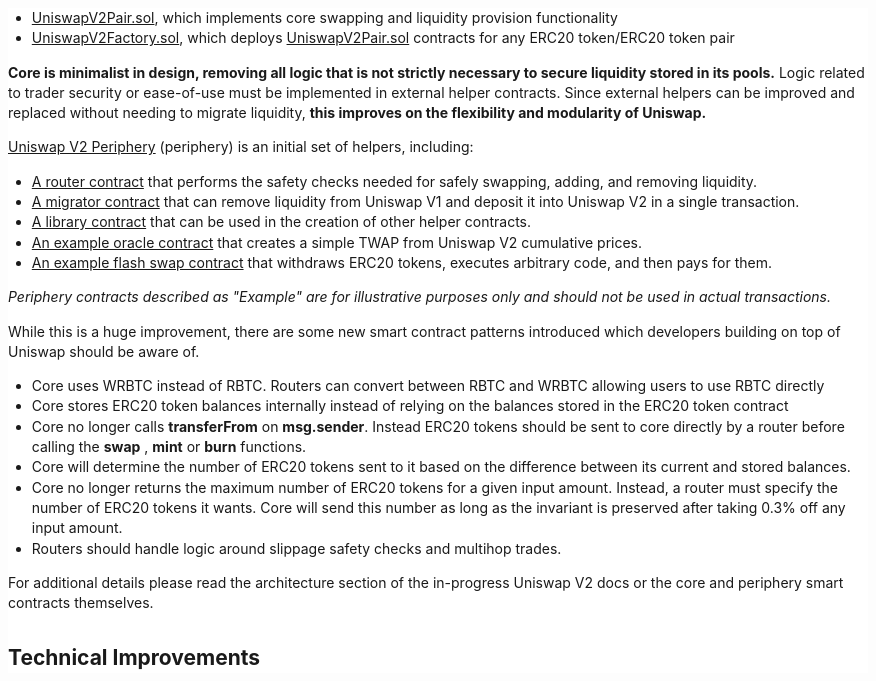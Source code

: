 - [UniswapV2Pair.sol](https://github.com/Think-and-Dev/uniswap-v2-core/blob/master/contracts/UniswapV2Pair.sol), which implements core swapping and liquidity provision functionality
- [UniswapV2Factory.sol](https://github.com/Think-and-Dev/uniswap-v2-core/blob/master/contracts/UniswapV2Factory.sol), which deploys [UniswapV2Pair.sol](https://github.com/Think-and-Dev/uniswap-v2-core/blob/master/contracts/UniswapV2Pair.sol) contracts for any ERC20 token/ERC20 token pair

**Core is minimalist in design, removing all logic that is not strictly necessary to secure liquidity stored in its pools.** Logic related to trader security or ease-of-use must be implemented in external helper contracts. Since external helpers can be improved and replaced without needing to migrate liquidity, **this improves on the flexibility and modularity of Uniswap.**

[Uniswap V2 Periphery](https://github.com/Think-and-Dev/uniswap-v2-periphery) (periphery) is an initial set of helpers, including:

- [A router contract](https://github.com/Think-and-Dev/uniswap-v2-periphery/blob/master/contracts/UniswapV2Router02.sol) that performs the safety checks needed for safely swapping, adding, and removing liquidity.
- [A migrator contract](https://github.com/Think-and-Dev/uniswap-v2-periphery/blob/master/contracts/UniswapV2Migrator.sol) that can remove liquidity from Uniswap V1 and deposit it into Uniswap V2 in a single transaction.
- [A library contract](https://github.com/Think-and-Dev/uniswap-v2-periphery/blob/master/contracts/libraries/UniswapV2Library.sol) that can be used in the creation of other helper contracts.
- [An example oracle contract](https://github.com/Think-and-Dev/uniswap-v2-periphery/blob/master/contracts/examples/ExampleOracleSimple.sol) that creates a simple TWAP from Uniswap V2 cumulative prices.
- [An example flash swap contract](https://github.com/Think-and-Dev/uniswap-v2-periphery/blob/master/contracts/examples/ExampleFlashSwap.sol) that withdraws ERC20 tokens, executes arbitrary code, and then pays for them.

_Periphery contracts described as "Example" are for illustrative purposes only and should not be used in actual transactions._

While this is a huge improvement, there are some new smart contract patterns introduced which developers building on top of Uniswap should be aware of.

- Core uses WRBTC instead of RBTC. Routers can convert between RBTC and WRBTC allowing users to use RBTC directly
- Core stores ERC20 token balances internally instead of relying on the balances stored in the ERC20 token contract
- Core no longer calls **transferFrom** on **msg.sender**. Instead ERC20 tokens should be sent to core directly by a router before calling the **swap** , **mint** or **burn** functions.
- Core will determine the number of ERC20 tokens sent to it based on the difference between its current and stored balances.
- Core no longer returns the maximum number of ERC20 tokens for a given input amount. Instead, a router must specify the number of ERC20 tokens it wants. Core will send this number as long as the invariant is preserved after taking 0.3% off any input amount.
- Routers should handle logic around slippage safety checks and multihop trades.

For additional details please read the <Link to='/docs/v2/smart-contracts/architecture/'>architecture section</Link> of the in-progress Uniswap V2 docs or the core and periphery smart contracts themselves.

## Technical Improvements
